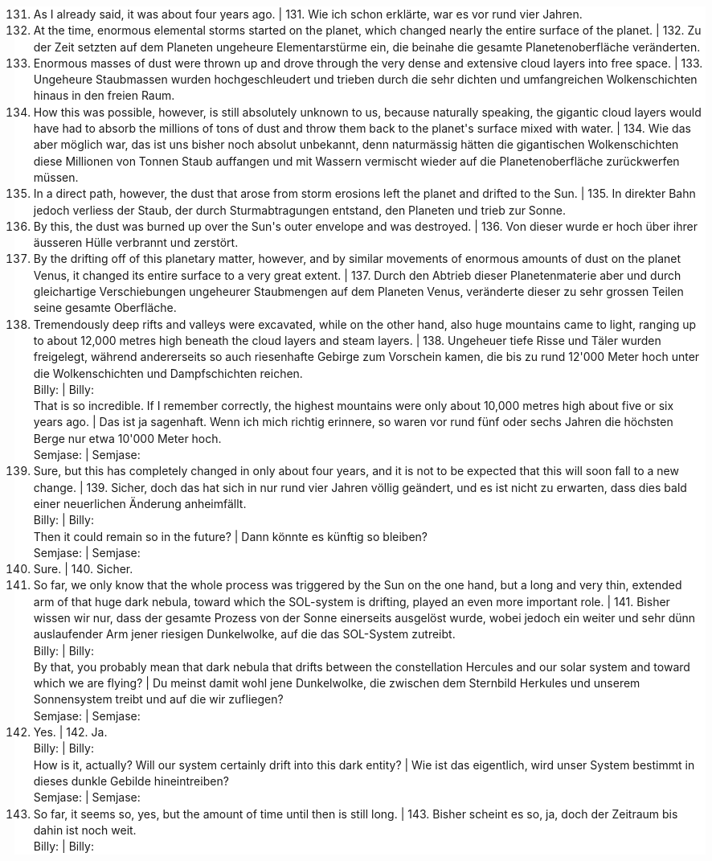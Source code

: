 131. As I already said, it was about four years ago.  | 131. Wie ich schon erklärte, war es vor rund vier Jahren.   
132. At the time, enormous elemental storms started on the planet, which changed nearly the entire surface of the planet.  | 132. Zu der Zeit setzten auf dem Planeten ungeheure Elementarstürme ein, die beinahe die gesamte Planetenoberfläche veränderten.   
133. Enormous masses of dust were thrown up and drove through the very dense and extensive cloud layers into free space.  | 133. Ungeheure Staubmassen wurden hochgeschleudert und trieben durch die sehr dichten und umfangreichen Wolkenschichten hinaus in den freien Raum.   
134. How this was possible, however, is still absolutely unknown to us, because naturally speaking, the gigantic cloud layers would have had to absorb the millions of tons of dust and throw them back to the planet's surface mixed with water.  | 134. Wie das aber möglich war, das ist uns bisher noch absolut unbekannt, denn naturmässig hätten die gigantischen Wolkenschichten diese Millionen von Tonnen Staub auffangen und mit Wassern vermischt wieder auf die Planetenoberfläche zurückwerfen müssen.   
135. In a direct path, however, the dust that arose from storm erosions left the planet and drifted to the Sun.  | 135. In direkter Bahn jedoch verliess der Staub, der durch Sturmabtragungen entstand, den Planeten und trieb zur Sonne.   
136. By this, the dust was burned up over the Sun's outer envelope and was destroyed.  | 136. Von dieser wurde er hoch über ihrer äusseren Hülle verbrannt und zerstört.   
137. By the drifting off of this planetary matter, however, and by similar movements of enormous amounts of dust on the planet Venus, it changed its entire surface to a very great extent.  | 137. Durch den Abtrieb dieser Planetenmaterie aber und durch gleichartige Verschiebungen ungeheurer Staubmengen auf dem Planeten Venus, veränderte dieser zu sehr grossen Teilen seine gesamte Oberfläche.   
138. Tremendously deep rifts and valleys were excavated, while on the other hand, also huge mountains came to light, ranging up to about 12,000 metres high beneath the cloud layers and steam layers.  | 138. Ungeheuer tiefe Risse und Täler wurden freigelegt, während andererseits so auch riesenhafte Gebirge zum Vorschein kamen, die bis zu rund 12'000 Meter hoch unter die Wolkenschichten und Dampfschichten reichen.   
Billy:  | Billy:   
That is so incredible. If I remember correctly, the highest mountains were only about 10,000 metres high about five or six years ago.  | Das ist ja sagenhaft. Wenn ich mich richtig erinnere, so waren vor rund fünf oder sechs Jahren die höchsten Berge nur etwa 10'000 Meter hoch.   
Semjase:  | Semjase:   
139. Sure, but this has completely changed in only about four years, and it is not to be expected that this will soon fall to a new change.  | 139. Sicher, doch das hat sich in nur rund vier Jahren völlig geändert, und es ist nicht zu erwarten, dass dies bald einer neuerlichen Änderung anheimfällt.   
Billy:  | Billy:   
Then it could remain so in the future?  | Dann könnte es künftig so bleiben?   
Semjase:  | Semjase:   
140. Sure.  | 140. Sicher.   
141. So far, we only know that the whole process was triggered by the Sun on the one hand, but a long and very thin, extended arm of that huge dark nebula, toward which the SOL-system is drifting, played an even more important role.  | 141. Bisher wissen wir nur, dass der gesamte Prozess von der Sonne einerseits ausgelöst wurde, wobei jedoch ein weiter und sehr dünn auslaufender Arm jener riesigen Dunkelwolke, auf die das SOL-System zutreibt.   
Billy:  | Billy:   
By that, you probably mean that dark nebula that drifts between the constellation Hercules and our solar system and toward which we are flying?  | Du meinst damit wohl jene Dunkelwolke, die zwischen dem Sternbild Herkules und unserem Sonnensystem treibt und auf die wir zufliegen?   
Semjase:  | Semjase:   
142. Yes.  | 142. Ja.   
Billy:  | Billy:   
How is it, actually? Will our system certainly drift into this dark entity?  | Wie ist das eigentlich, wird unser System bestimmt in dieses dunkle Gebilde hineintreiben?   
Semjase:  | Semjase:   
143. So far, it seems so, yes, but the amount of time until then is still long.  | 143. Bisher scheint es so, ja, doch der Zeitraum bis dahin ist noch weit.   
Billy:  | Billy:   